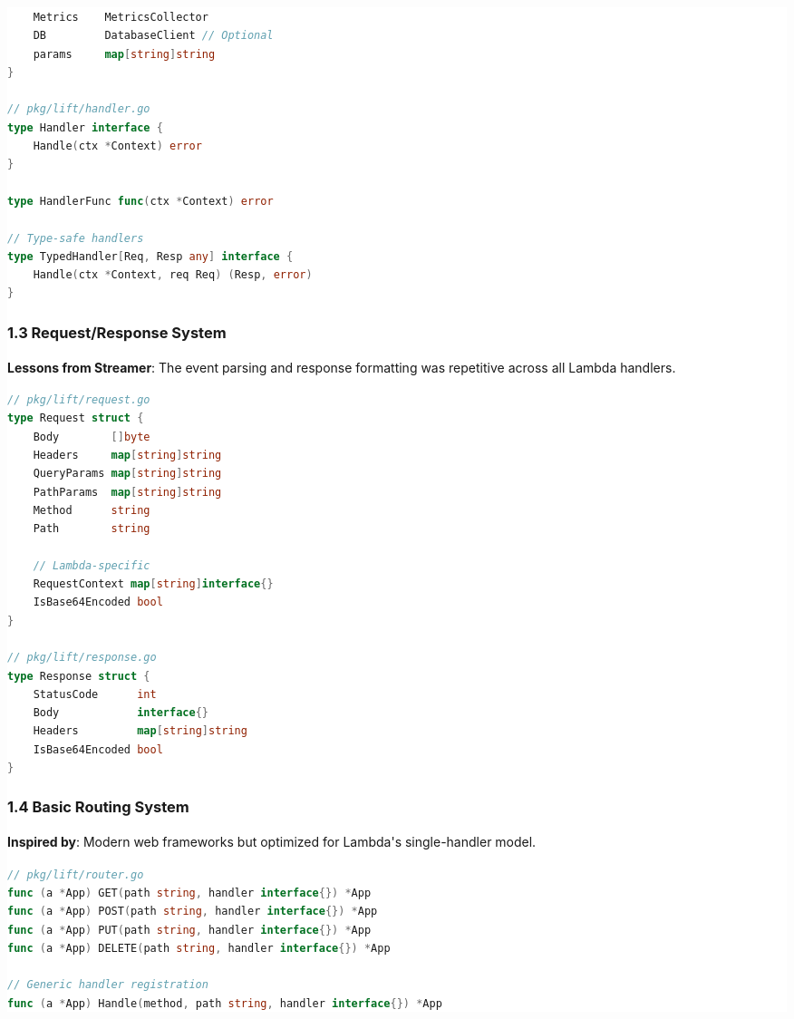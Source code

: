 ```go
    Metrics    MetricsCollector
    DB         DatabaseClient // Optional
    params     map[string]string
}

// pkg/lift/handler.go
type Handler interface {
    Handle(ctx *Context) error
}

type HandlerFunc func(ctx *Context) error

// Type-safe handlers
type TypedHandler[Req, Resp any] interface {
    Handle(ctx *Context, req Req) (Resp, error)
}
```

### 1.3 Request/Response System

**Lessons from Streamer**: The event parsing and response formatting was repetitive across all Lambda handlers.

```go
// pkg/lift/request.go
type Request struct {
    Body        []byte
    Headers     map[string]string
    QueryParams map[string]string
    PathParams  map[string]string
    Method      string
    Path        string
    
    // Lambda-specific
    RequestContext map[string]interface{}
    IsBase64Encoded bool
}

// pkg/lift/response.go
type Response struct {
    StatusCode      int
    Body            interface{}
    Headers         map[string]string
    IsBase64Encoded bool
}
```

### 1.4 Basic Routing System

**Inspired by**: Modern web frameworks but optimized for Lambda's single-handler model.

```go
// pkg/lift/router.go
func (a *App) GET(path string, handler interface{}) *App
func (a *App) POST(path string, handler interface{}) *App
func (a *App) PUT(path string, handler interface{}) *App
func (a *App) DELETE(path string, handler interface{}) *App

// Generic handler registration
func (a *App) Handle(method, path string, handler interface{}) *App
```
